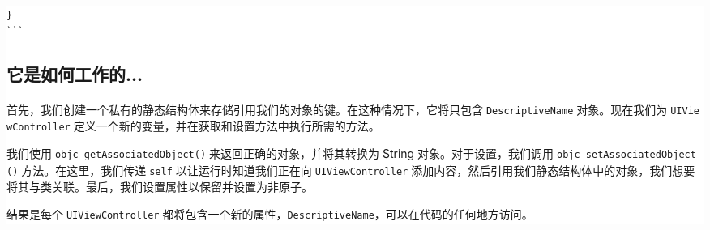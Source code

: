     }
    ```

## 它是如何工作的...

首先，我们创建一个私有的静态结构体来存储引用我们的对象的键。在这种情况下，它将只包含 `DescriptiveName` 对象。现在我们为 `UIViewController` 定义一个新的变量，并在获取和设置方法中执行所需的方法。

我们使用 `objc_getAssociatedObject()` 来返回正确的对象，并将其转换为 String 对象。对于设置，我们调用 `objc_setAssociatedObject()` 方法。在这里，我们传递 `self` 以让运行时知道我们正在向 `UIViewController` 添加内容，然后引用我们静态结构体中的对象，我们想要将其与类关联。最后，我们设置属性以保留并设置为非原子。

结果是每个 `UIViewController` 都将包含一个新的属性，`DescriptiveName`，可以在代码的任何地方访问。
